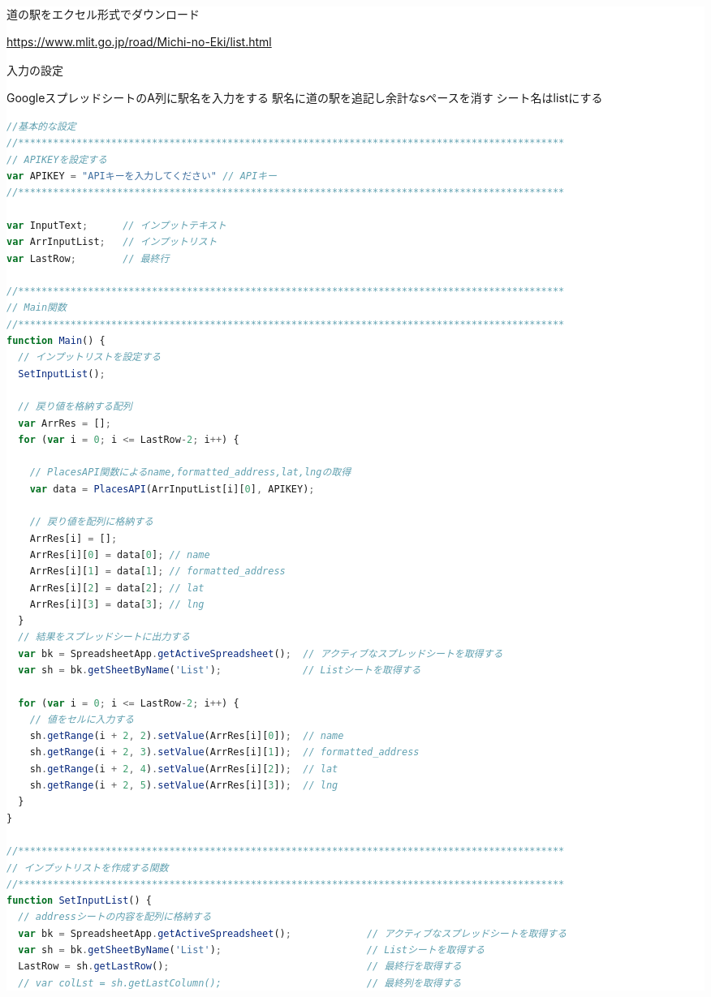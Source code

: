
道の駅をエクセル形式でダウンロード

https://www.mlit.go.jp/road/Michi-no-Eki/list.html

入力の設定

GoogleスプレッドシートのA列に駅名を入力をする
駅名に道の駅を追記し余計なsペースを消す
シート名はlistにする

```js
//基本的な設定
//**********************************************************************************************
// APIKEYを設定する
var APIKEY = "APIキーを入力してください" // APIキー
//**********************************************************************************************

var InputText;      // インプットテキスト
var ArrInputList;   // インプットリスト
var LastRow;        // 最終行

//**********************************************************************************************
// Main関数
//**********************************************************************************************
function Main() {  
  // インプットリストを設定する
  SetInputList();

  // 戻り値を格納する配列
  var ArrRes = [];
  for (var i = 0; i <= LastRow-2; i++) {

    // PlacesAPI関数によるname,formatted_address,lat,lngの取得
    var data = PlacesAPI(ArrInputList[i][0], APIKEY);

    // 戻り値を配列に格納する
    ArrRes[i] = [];
    ArrRes[i][0] = data[0]; // name
    ArrRes[i][1] = data[1]; // formatted_address
    ArrRes[i][2] = data[2]; // lat
    ArrRes[i][3] = data[3]; // lng
  }
  // 結果をスプレッドシートに出力する
  var bk = SpreadsheetApp.getActiveSpreadsheet();  // アクティブなスプレッドシートを取得する
  var sh = bk.getSheetByName('List');         　　　// Listシートを取得する

  for (var i = 0; i <= LastRow-2; i++) {
    // 値をセルに入力する
    sh.getRange(i + 2, 2).setValue(ArrRes[i][0]);  // name
    sh.getRange(i + 2, 3).setValue(ArrRes[i][1]);  // formatted_address
    sh.getRange(i + 2, 4).setValue(ArrRes[i][2]);  // lat
    sh.getRange(i + 2, 5).setValue(ArrRes[i][3]);  // lng
  }  
}

//**********************************************************************************************
// インプットリストを作成する関数
//**********************************************************************************************
function SetInputList() {
  // addressシートの内容を配列に格納する
  var bk = SpreadsheetApp.getActiveSpreadsheet();             // アクティブなスプレッドシートを取得する
  var sh = bk.getSheetByName('List');　　　                    // Listシートを取得する
  LastRow = sh.getLastRow();                                  // 最終行を取得する
  // var colLst = sh.getLastColumn();                         // 最終列を取得する

```